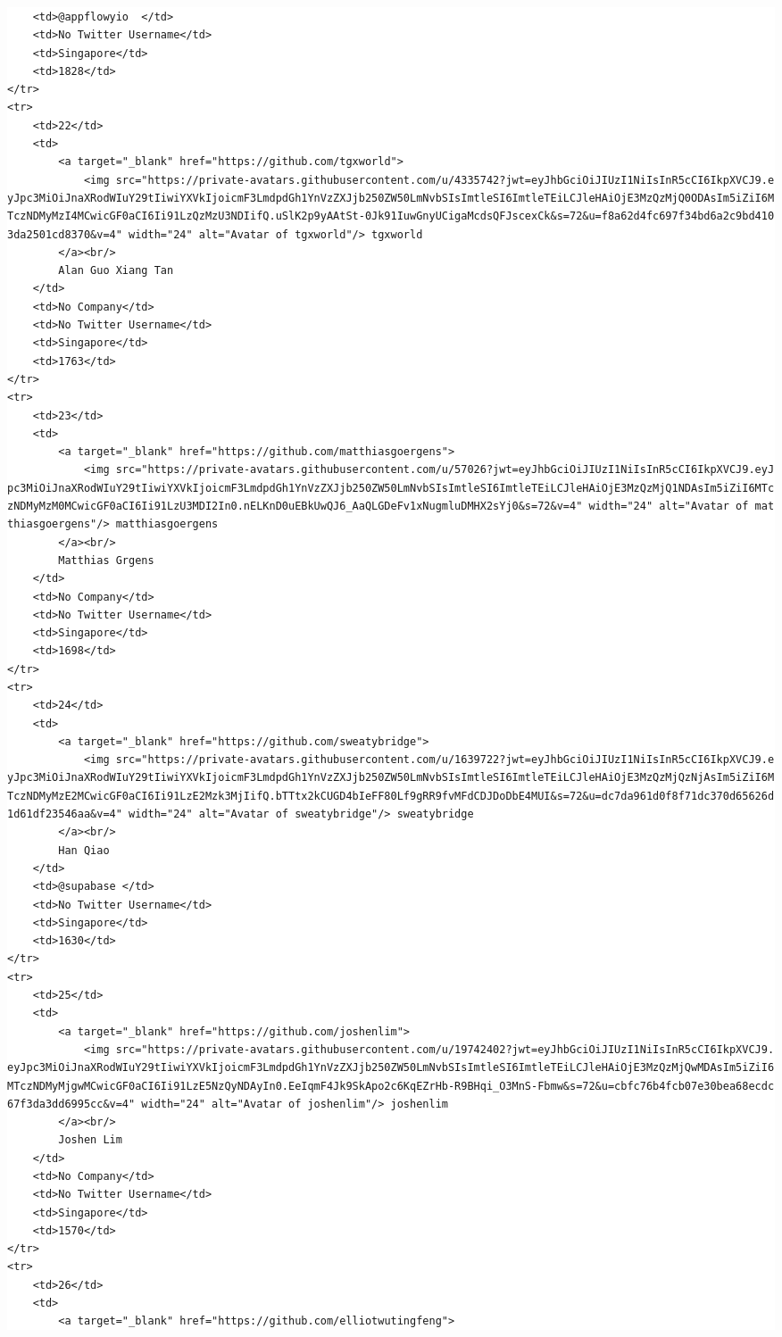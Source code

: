 		<td>@appflowyio  </td>
		<td>No Twitter Username</td>
		<td>Singapore</td>
		<td>1828</td>
	</tr>
	<tr>
		<td>22</td>
		<td>
			<a target="_blank" href="https://github.com/tgxworld">
				<img src="https://private-avatars.githubusercontent.com/u/4335742?jwt=eyJhbGciOiJIUzI1NiIsInR5cCI6IkpXVCJ9.eyJpc3MiOiJnaXRodWIuY29tIiwiYXVkIjoicmF3LmdpdGh1YnVzZXJjb250ZW50LmNvbSIsImtleSI6ImtleTEiLCJleHAiOjE3MzQzMjQ0ODAsIm5iZiI6MTczNDMyMzI4MCwicGF0aCI6Ii91LzQzMzU3NDIifQ.uSlK2p9yAAtSt-0Jk91IuwGnyUCigaMcdsQFJscexCk&s=72&u=f8a62d4fc697f34bd6a2c9bd4103da2501cd8370&v=4" width="24" alt="Avatar of tgxworld"/> tgxworld
			</a><br/>
			Alan Guo Xiang Tan
		</td>
		<td>No Company</td>
		<td>No Twitter Username</td>
		<td>Singapore</td>
		<td>1763</td>
	</tr>
	<tr>
		<td>23</td>
		<td>
			<a target="_blank" href="https://github.com/matthiasgoergens">
				<img src="https://private-avatars.githubusercontent.com/u/57026?jwt=eyJhbGciOiJIUzI1NiIsInR5cCI6IkpXVCJ9.eyJpc3MiOiJnaXRodWIuY29tIiwiYXVkIjoicmF3LmdpdGh1YnVzZXJjb250ZW50LmNvbSIsImtleSI6ImtleTEiLCJleHAiOjE3MzQzMjQ1NDAsIm5iZiI6MTczNDMyMzM0MCwicGF0aCI6Ii91LzU3MDI2In0.nELKnD0uEBkUwQJ6_AaQLGDeFv1xNugmluDMHX2sYj0&s=72&v=4" width="24" alt="Avatar of matthiasgoergens"/> matthiasgoergens
			</a><br/>
			Matthias Grgens
		</td>
		<td>No Company</td>
		<td>No Twitter Username</td>
		<td>Singapore</td>
		<td>1698</td>
	</tr>
	<tr>
		<td>24</td>
		<td>
			<a target="_blank" href="https://github.com/sweatybridge">
				<img src="https://private-avatars.githubusercontent.com/u/1639722?jwt=eyJhbGciOiJIUzI1NiIsInR5cCI6IkpXVCJ9.eyJpc3MiOiJnaXRodWIuY29tIiwiYXVkIjoicmF3LmdpdGh1YnVzZXJjb250ZW50LmNvbSIsImtleSI6ImtleTEiLCJleHAiOjE3MzQzMjQzNjAsIm5iZiI6MTczNDMyMzE2MCwicGF0aCI6Ii91LzE2Mzk3MjIifQ.bTTtx2kCUGD4bIeFF80Lf9gRR9fvMFdCDJDoDbE4MUI&s=72&u=dc7da961d0f8f71dc370d65626d1d61df23546aa&v=4" width="24" alt="Avatar of sweatybridge"/> sweatybridge
			</a><br/>
			Han Qiao
		</td>
		<td>@supabase </td>
		<td>No Twitter Username</td>
		<td>Singapore</td>
		<td>1630</td>
	</tr>
	<tr>
		<td>25</td>
		<td>
			<a target="_blank" href="https://github.com/joshenlim">
				<img src="https://private-avatars.githubusercontent.com/u/19742402?jwt=eyJhbGciOiJIUzI1NiIsInR5cCI6IkpXVCJ9.eyJpc3MiOiJnaXRodWIuY29tIiwiYXVkIjoicmF3LmdpdGh1YnVzZXJjb250ZW50LmNvbSIsImtleSI6ImtleTEiLCJleHAiOjE3MzQzMjQwMDAsIm5iZiI6MTczNDMyMjgwMCwicGF0aCI6Ii91LzE5NzQyNDAyIn0.EeIqmF4Jk9SkApo2c6KqEZrHb-R9BHqi_O3MnS-Fbmw&s=72&u=cbfc76b4fcb07e30bea68ecdc67f3da3dd6995cc&v=4" width="24" alt="Avatar of joshenlim"/> joshenlim
			</a><br/>
			Joshen Lim
		</td>
		<td>No Company</td>
		<td>No Twitter Username</td>
		<td>Singapore</td>
		<td>1570</td>
	</tr>
	<tr>
		<td>26</td>
		<td>
			<a target="_blank" href="https://github.com/elliotwutingfeng">